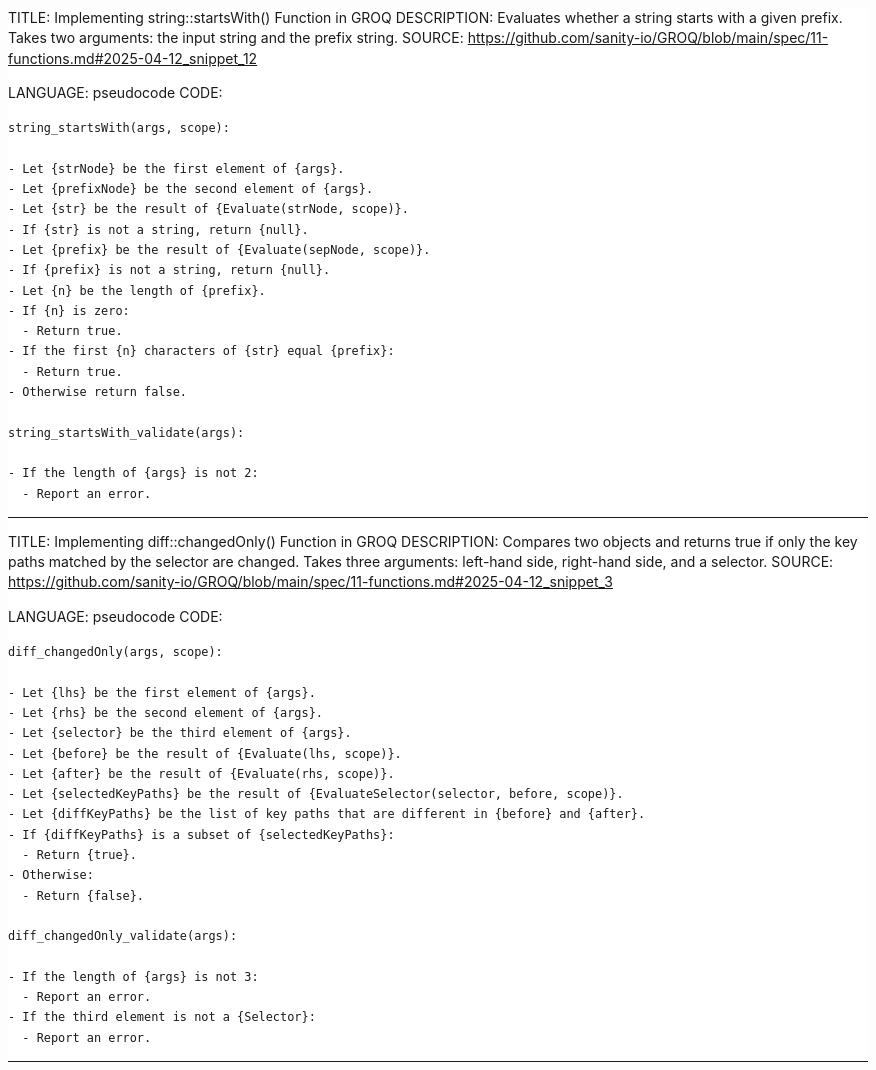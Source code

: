 
TITLE: Implementing string::startsWith() Function in GROQ
DESCRIPTION: Evaluates whether a string starts with a given prefix. Takes two arguments: the input string and the prefix string.
SOURCE: https://github.com/sanity-io/GROQ/blob/main/spec/11-functions.md#2025-04-12_snippet_12

LANGUAGE: pseudocode
CODE:

```
string_startsWith(args, scope):

- Let {strNode} be the first element of {args}.
- Let {prefixNode} be the second element of {args}.
- Let {str} be the result of {Evaluate(strNode, scope)}.
- If {str} is not a string, return {null}.
- Let {prefix} be the result of {Evaluate(sepNode, scope)}.
- If {prefix} is not a string, return {null}.
- Let {n} be the length of {prefix}.
- If {n} is zero:
  - Return true.
- If the first {n} characters of {str} equal {prefix}:
  - Return true.
- Otherwise return false.

string_startsWith_validate(args):

- If the length of {args} is not 2:
  - Report an error.
```

---

TITLE: Implementing diff::changedOnly() Function in GROQ
DESCRIPTION: Compares two objects and returns true if only the key paths matched by the selector are changed. Takes three arguments: left-hand side, right-hand side, and a selector.
SOURCE: https://github.com/sanity-io/GROQ/blob/main/spec/11-functions.md#2025-04-12_snippet_3

LANGUAGE: pseudocode
CODE:

```
diff_changedOnly(args, scope):

- Let {lhs} be the first element of {args}.
- Let {rhs} be the second element of {args}.
- Let {selector} be the third element of {args}.
- Let {before} be the result of {Evaluate(lhs, scope)}.
- Let {after} be the result of {Evaluate(rhs, scope)}.
- Let {selectedKeyPaths} be the result of {EvaluateSelector(selector, before, scope)}.
- Let {diffKeyPaths} be the list of key paths that are different in {before} and {after}.
- If {diffKeyPaths} is a subset of {selectedKeyPaths}:
  - Return {true}.
- Otherwise:
  - Return {false}.

diff_changedOnly_validate(args):

- If the length of {args} is not 3:
  - Report an error.
- If the third element is not a {Selector}:
  - Report an error.
```

---